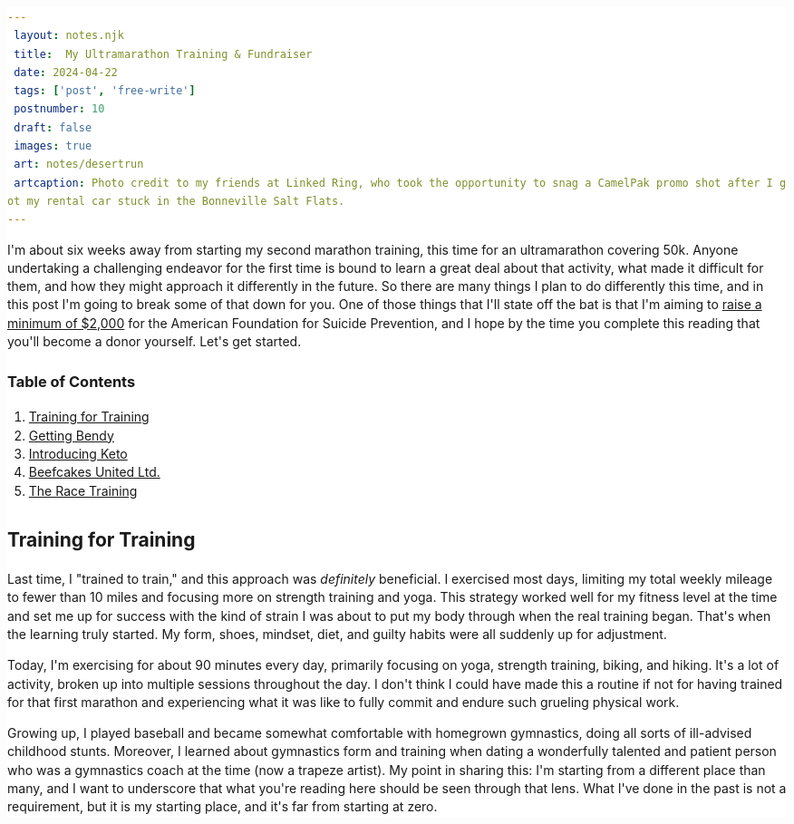 ```yaml
---
 layout: notes.njk
 title:  My Ultramarathon Training & Fundraiser
 date: 2024-04-22
 tags: ['post', 'free-write']
 postnumber: 10
 draft: false
 images: true
 art: notes/desertrun
 artcaption: Photo credit to my friends at Linked Ring, who took the opportunity to snag a CamelPak promo shot after I got my rental car stuck in the Bonneville Salt Flats.
---
```


I'm about six weeks away from starting my second marathon training, this time for an ultramarathon covering 50k. Anyone undertaking a challenging endeavor for the first time is bound to learn a great deal about that activity, what made it difficult for them, and how they might approach it differently in the future. So there are many things I plan to do differently this time, and in this post I'm going to break some of that down for you. One of those things that I'll state off the bat is that I'm aiming to [raise a minimum of $2,000](https://tiltify.com/@steven-trevathan/50k-of-steven-believin) for the American Foundation for Suicide Prevention, and I hope by the time you complete this reading that you'll become a donor yourself. Let's get started.

### Table of Contents
1. [Training for Training](#training-for-training)
2. [Getting Bendy](#getting-bendy)
3. [Introducing Keto](#introducing-keto)
4. [Beefcakes United Ltd.](#beefcakes-united-ltd)
5. [The Race Training](#the-race-training)

## Training for Training <a name="training-for-training"></a>
Last time, I "trained to train," and this approach was _definitely_ beneficial. I exercised most days, limiting my total weekly mileage to fewer than 10 miles and focusing more on strength training and yoga. This strategy worked well for my fitness level at the time and set me up for success with the kind of strain I was about to put my body through when the real training began. That's when the learning truly started. My form, shoes, mindset, diet, and guilty habits were all suddenly up for adjustment.

Today, I'm exercising for about 90 minutes every day, primarily focusing on yoga, strength training, biking, and hiking. It's a lot of activity, broken up into multiple sessions throughout the day. I don't think I could have made this a routine if not for having trained for that first marathon and experiencing what it was like to fully commit and endure such grueling physical work.

Growing up, I played baseball and became somewhat comfortable with homegrown gymnastics, doing all sorts of ill-advised childhood stunts. Moreover, I learned about gymnastics form and training when dating a wonderfully talented and patient person who was a gymnastics coach at the time (now a trapeze artist). My point in sharing this: I'm starting from a different place than many, and I want to underscore that what you're reading here should be seen through that lens. What I've done in the past is not a requirement, but it is my starting place, and it's far from starting at zero.
